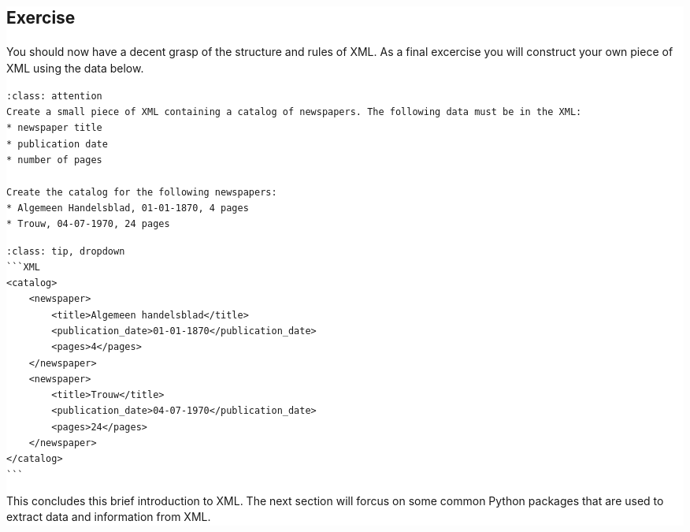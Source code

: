 ## Exercise

You should now have a decent grasp of the structure and rules of XML. 
As a final excercise you will construct your own piece of XML using the data below.

````{admonition} Exercise 
:class: attention
Create a small piece of XML containing a catalog of newspapers. The following data must be in the XML:
* newspaper title
* publication date
* number of pages

Create the catalog for the following newspapers:
* Algemeen Handelsblad, 01-01-1870, 4 pages
* Trouw, 04-07-1970, 24 pages
````

````{admonition} Solution
:class: tip, dropdown
```XML
<catalog>
	<newspaper>
		<title>Algemeen handelsblad</title>
		<publication_date>01-01-1870</publication_date>
		<pages>4</pages>
	</newspaper>
	<newspaper>
		<title>Trouw</title>
		<publication_date>04-07-1970</publication_date>
		<pages>24</pages>
	</newspaper>
</catalog>
```
````


This concludes this brief introduction to XML. The next section will forcus on some common Python packages that are used to extract data and information from XML. 



